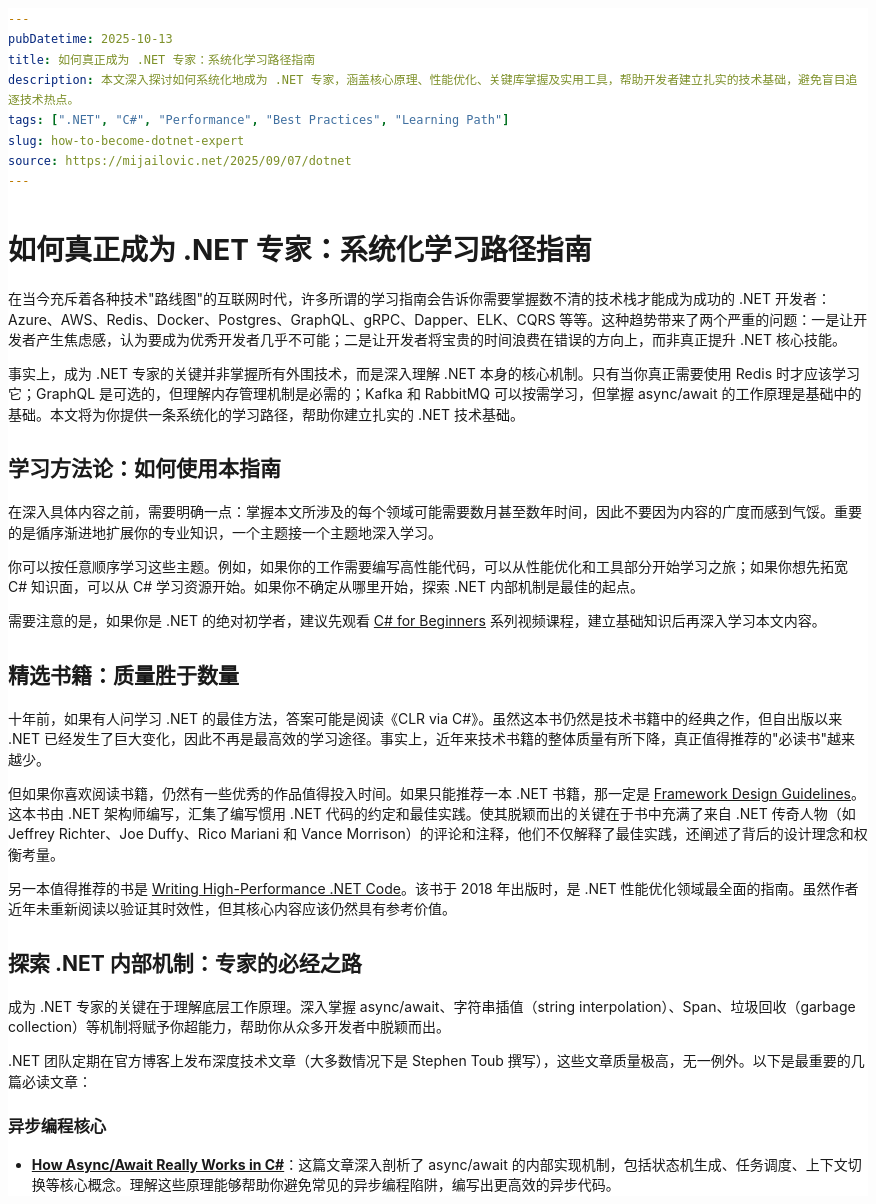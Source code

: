 ```yaml
---
pubDatetime: 2025-10-13
title: 如何真正成为 .NET 专家：系统化学习路径指南
description: 本文深入探讨如何系统化地成为 .NET 专家，涵盖核心原理、性能优化、关键库掌握及实用工具，帮助开发者建立扎实的技术基础，避免盲目追逐技术热点。
tags: [".NET", "C#", "Performance", "Best Practices", "Learning Path"]
slug: how-to-become-dotnet-expert
source: https://mijailovic.net/2025/09/07/dotnet
---
```


# 如何真正成为 .NET 专家：系统化学习路径指南

在当今充斥着各种技术"路线图"的互联网时代，许多所谓的学习指南会告诉你需要掌握数不清的技术栈才能成为成功的 .NET 开发者：Azure、AWS、Redis、Docker、Postgres、GraphQL、gRPC、Dapper、ELK、CQRS 等等。这种趋势带来了两个严重的问题：一是让开发者产生焦虑感，认为要成为优秀开发者几乎不可能；二是让开发者将宝贵的时间浪费在错误的方向上，而非真正提升 .NET 核心技能。

事实上，成为 .NET 专家的关键并非掌握所有外围技术，而是深入理解 .NET 本身的核心机制。只有当你真正需要使用 Redis 时才应该学习它；GraphQL 是可选的，但理解内存管理机制是必需的；Kafka 和 RabbitMQ 可以按需学习，但掌握 async/await 的工作原理是基础中的基础。本文将为你提供一条系统化的学习路径，帮助你建立扎实的 .NET 技术基础。

## 学习方法论：如何使用本指南

在深入具体内容之前，需要明确一点：掌握本文所涉及的每个领域可能需要数月甚至数年时间，因此不要因为内容的广度而感到气馁。重要的是循序渐进地扩展你的专业知识，一个主题接一个主题地深入学习。

你可以按任意顺序学习这些主题。例如，如果你的工作需要编写高性能代码，可以从性能优化和工具部分开始学习之旅；如果你想先拓宽 C# 知识面，可以从 C# 学习资源开始。如果你不确定从哪里开始，探索 .NET 内部机制是最佳的起点。

需要注意的是，如果你是 .NET 的绝对初学者，建议先观看 [C# for Beginners](https://www.youtube.com/playlist?list=PLdo4fOcmZ0oULFjxrOagaERVAMbmG20Xe) 系列视频课程，建立基础知识后再深入学习本文内容。

## 精选书籍：质量胜于数量

十年前，如果有人问学习 .NET 的最佳方法，答案可能是阅读《CLR via C#》。虽然这本书仍然是技术书籍中的经典之作，但自出版以来 .NET 已经发生了巨大变化，因此不再是最高效的学习途径。事实上，近年来技术书籍的整体质量有所下降，真正值得推荐的"必读书"越来越少。

但如果你喜欢阅读书籍，仍然有一些优秀的作品值得投入时间。如果只能推荐一本 .NET 书籍，那一定是 [Framework Design Guidelines](https://www.ebooks.com/en-cz/book/210046474/framework-design-guidelines/krzysztof-cwalina/)。这本书由 .NET 架构师编写，汇集了编写惯用 .NET 代码的约定和最佳实践。使其脱颖而出的关键在于书中充满了来自 .NET 传奇人物（如 Jeffrey Richter、Joe Duffy、Rico Mariani 和 Vance Morrison）的评论和注释，他们不仅解释了最佳实践，还阐述了背后的设计理念和权衡考量。

另一本值得推荐的书是 [Writing High-Performance .NET Code](https://www.writinghighperf.net/)。该书于 2018 年出版时，是 .NET 性能优化领域最全面的指南。虽然作者近年未重新阅读以验证其时效性，但其核心内容应该仍然具有参考价值。

## 探索 .NET 内部机制：专家的必经之路

成为 .NET 专家的关键在于理解底层工作原理。深入掌握 async/await、字符串插值（string interpolation）、Span、垃圾回收（garbage collection）等机制将赋予你超能力，帮助你从众多开发者中脱颖而出。

.NET 团队定期在官方博客上发布深度技术文章（大多数情况下是 Stephen Toub 撰写），这些文章质量极高，无一例外。以下是最重要的几篇必读文章：

### 异步编程核心

- **[How Async/Await Really Works in C#](https://devblogs.microsoft.com/dotnet/how-async-await-really-works/)**：这篇文章深入剖析了 async/await 的内部实现机制，包括状态机生成、任务调度、上下文切换等核心概念。理解这些原理能够帮助你避免常见的异步编程陷阱，编写出更高效的异步代码。
